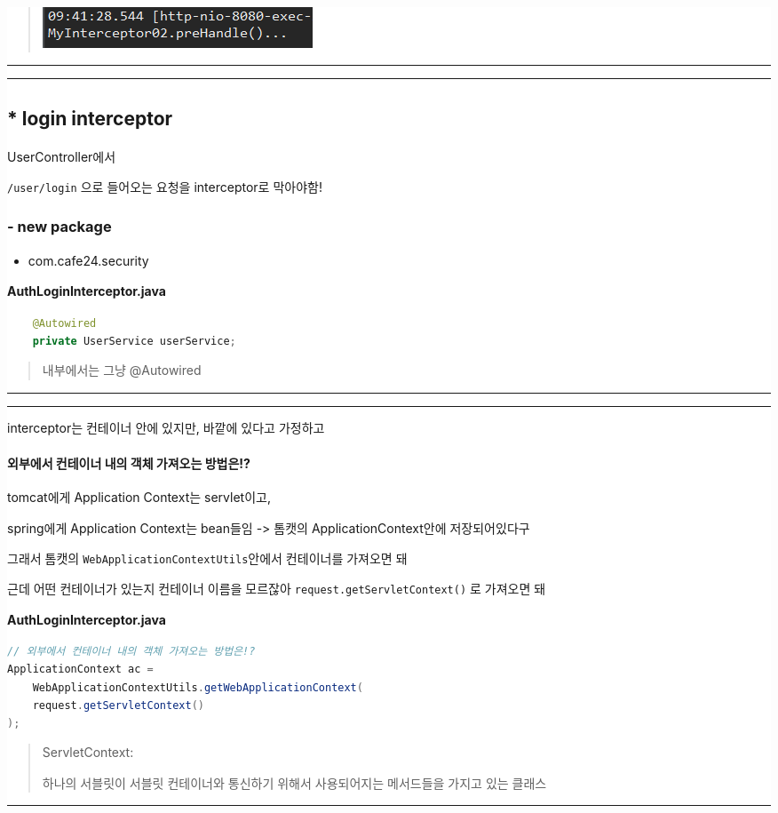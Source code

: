 > ![1558572098098](assets/1558572098098.png)

---



---

## * login interceptor

UserController에서

`/user/login` 으로 들어오는 요청을 interceptor로 막아야함!

### - new package

- com.cafe24.security

**AuthLoginInterceptor.java**

```java
	@Autowired
	private UserService userService;
```

> 내부에서는 그냥 @Autowired

---



---

interceptor는 컨테이너 안에 있지만, 바깥에 있다고 가정하고

#### 외부에서 컨테이너 내의 객체 가져오는 방법은!?

tomcat에게 Application Context는 servlet이고,

spring에게 Application Context는 bean들임 -> 톰캣의 ApplicationContext안에 저장되어있다구

그래서 톰캣의 `WebApplicationContextUtils`안에서  컨테이너를 가져오면 돼

근데 어떤 컨테이너가 있는지 컨테이너 이름을 모르잖아 `request.getServletContext()` 로 가져오면 돼

**AuthLoginInterceptor.java**

```java
// 외부에서 컨테이너 내의 객체 가져오는 방법은!?
ApplicationContext ac = 
    WebApplicationContextUtils.getWebApplicationContext(
    request.getServletContext()
);
```

> ServletContext:
>
> 하나의 서블릿이 서블릿 컨테이너와 통신하기 위해서 사용되어지는 메서드들을 가지고 있는 클래스

---
